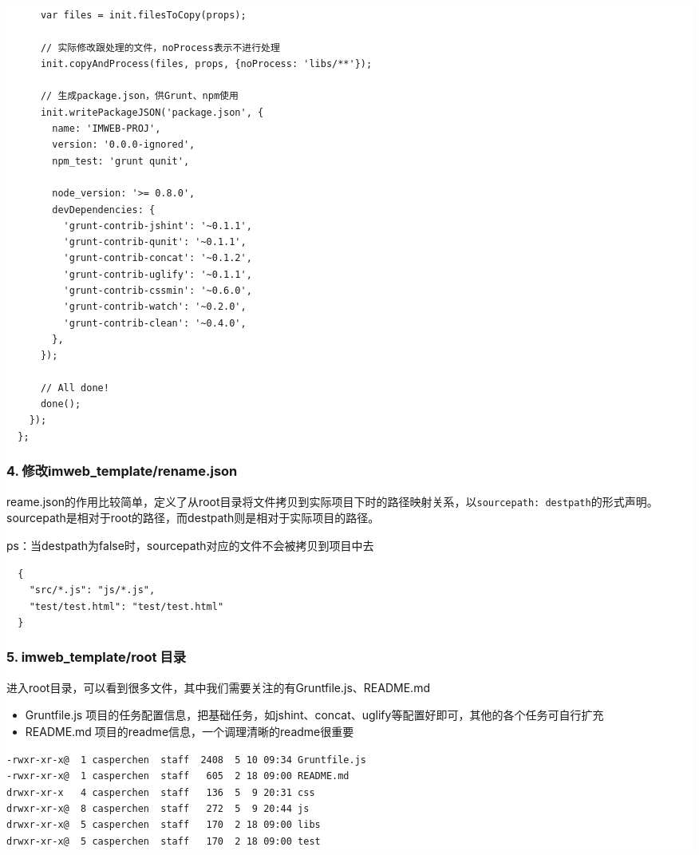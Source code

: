 ```
      var files = init.filesToCopy(props);

      // 实际修改跟处理的文件，noProcess表示不进行处理
      init.copyAndProcess(files, props, {noProcess: 'libs/**'});

      // 生成package.json，供Grunt、npm使用
      init.writePackageJSON('package.json', {
        name: 'IMWEB-PROJ',
        version: '0.0.0-ignored',
        npm_test: 'grunt qunit',
        
        node_version: '>= 0.8.0',
        devDependencies: {
          'grunt-contrib-jshint': '~0.1.1',
          'grunt-contrib-qunit': '~0.1.1',
          'grunt-contrib-concat': '~0.1.2',
          'grunt-contrib-uglify': '~0.1.1',
          'grunt-contrib-cssmin': '~0.6.0',
          'grunt-contrib-watch': '~0.2.0',
          'grunt-contrib-clean': '~0.4.0',
        },
      });

      // All done!
      done();
    });
  };
```
### 4. 修改imweb_template/rename.json

reame.json的作用比较简单，定义了从root目录将文件拷贝到实际项目下时的路径映射关系，以`sourcepath: destpath`的形式声明。sourcepath是相对于root的路径，而destpath则是相对于实际项目的路径。

ps：当destpath为false时，sourcepath对应的文件不会被拷贝到项目中去

```
  {
    "src/*.js": "js/*.js",
    "test/test.html": "test/test.html"
  }
```

### 5. imweb_template/root 目录
进入root目录，可以看到很多文件，其中我们需要关注的有Gruntfile.js、README.md

* Gruntfile.js 项目的任务配置信息，把基础任务，如jshint、concat、uglify等配置好即可，其他的各个任务可自行扩充
* README.md 项目的readme信息，一个调理清晰的readme很重要

```
-rwxr-xr-x@  1 casperchen  staff  2408  5 10 09:34 Gruntfile.js
-rwxr-xr-x@  1 casperchen  staff   605  2 18 09:00 README.md
drwxr-xr-x   4 casperchen  staff   136  5  9 20:31 css
drwxr-xr-x@  8 casperchen  staff   272  5  9 20:44 js
drwxr-xr-x@  5 casperchen  staff   170  2 18 09:00 libs
drwxr-xr-x@  5 casperchen  staff   170  2 18 09:00 test
```
